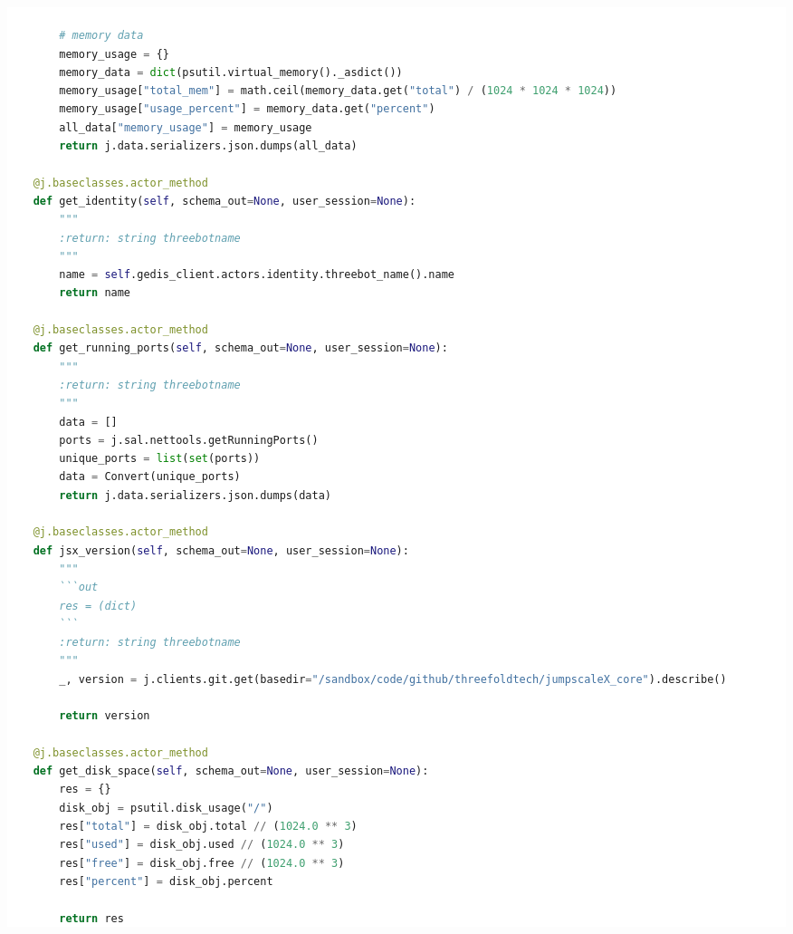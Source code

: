 ```python

        # memory data
        memory_usage = {}
        memory_data = dict(psutil.virtual_memory()._asdict())
        memory_usage["total_mem"] = math.ceil(memory_data.get("total") / (1024 * 1024 * 1024))
        memory_usage["usage_percent"] = memory_data.get("percent")
        all_data["memory_usage"] = memory_usage
        return j.data.serializers.json.dumps(all_data)

    @j.baseclasses.actor_method
    def get_identity(self, schema_out=None, user_session=None):
        """
        :return: string threebotname
        """
        name = self.gedis_client.actors.identity.threebot_name().name
        return name

    @j.baseclasses.actor_method
    def get_running_ports(self, schema_out=None, user_session=None):
        """
        :return: string threebotname
        """
        data = []
        ports = j.sal.nettools.getRunningPorts()
        unique_ports = list(set(ports))
        data = Convert(unique_ports)
        return j.data.serializers.json.dumps(data)

    @j.baseclasses.actor_method
    def jsx_version(self, schema_out=None, user_session=None):
        """
        ```out
        res = (dict)
        ```
        :return: string threebotname
        """
        _, version = j.clients.git.get(basedir="/sandbox/code/github/threefoldtech/jumpscaleX_core").describe()

        return version

    @j.baseclasses.actor_method
    def get_disk_space(self, schema_out=None, user_session=None):
        res = {}
        disk_obj = psutil.disk_usage("/")
        res["total"] = disk_obj.total // (1024.0 ** 3)
        res["used"] = disk_obj.used // (1024.0 ** 3)
        res["free"] = disk_obj.free // (1024.0 ** 3)
        res["percent"] = disk_obj.percent

        return res

```
